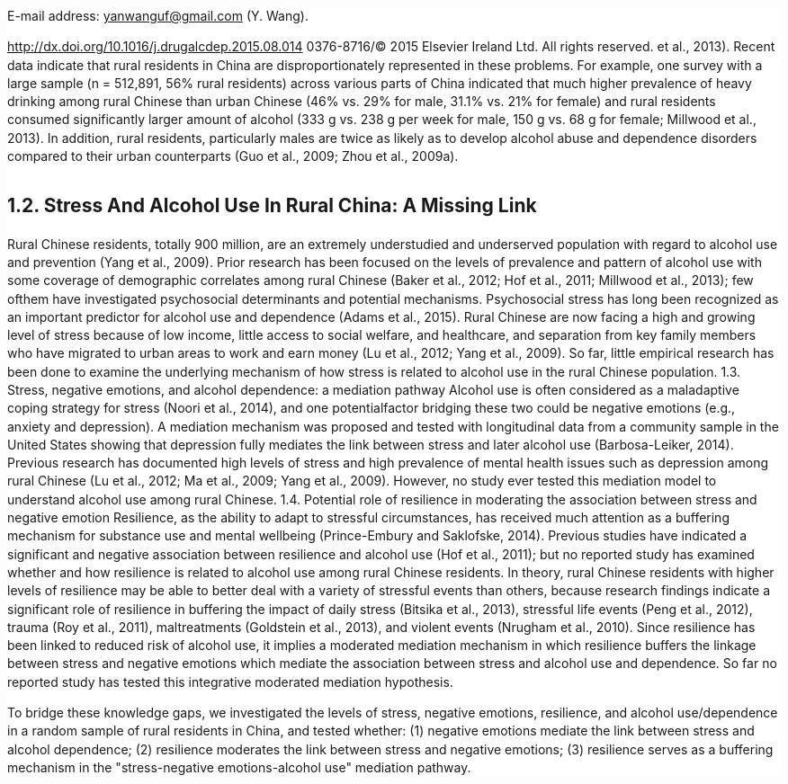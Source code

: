 E-mail address: yanwanguf@gmail.com (Y. Wang).

http://dx.doi.org/10.1016/j.drugalcdep.2015.08.014 0376-8716/© 2015 Elsevier Ireland Ltd. All rights reserved.
et al., 2013). Recent data indicate that rural residents in China are disproportionately represented in these problems. For example, one survey with a large sample (n = 512,891, 56% rural residents)
across various parts of China indicated that much higher prevalence of heavy drinking among rural Chinese than urban Chinese
(46% vs. 29% for male, 31.1% vs. 21% for female) and rural residents consumed significantly larger amount of alcohol (333 g vs. 238 g per week for male, 150 g vs. 68 g for female; Millwood et al., 2013). In addition, rural residents, particularly males are twice as likely as to develop alcohol abuse and dependence disorders compared to their urban counterparts (Guo et al., 2009; Zhou et al., 2009a).

## 1.2. Stress And Alcohol Use In Rural China: A Missing Link

Rural Chinese residents, totally 900 million, are an extremely understudied and underserved population with regard to alcohol use and prevention (Yang et al., 2009). Prior research has been focused on the levels of prevalence and pattern of alcohol use with some coverage of demographic correlates among rural Chinese (Baker et al., 2012; Hof et al., 2011; Millwood et al., 2013); few ofthem have investigated psychosocial determinants and potential mechanisms. Psychosocial stress has long been recognized as an important predictor for alcohol use and dependence (Adams et al., 2015). Rural Chinese are now facing a high and growing level of stress because of low income, little access to social welfare, and healthcare, and separation from key family members who have migrated to urban areas to work and earn money (Lu et al., 2012; Yang et al., 2009). So far, little empirical research has been done to examine the underlying mechanism of how stress is related to alcohol use in the rural Chinese population. 1.3. Stress, negative emotions, and alcohol dependence: a mediation pathway Alcohol use is often considered as a maladaptive coping strategy for stress (Noori et al., 2014), and one potentialfactor bridging these two could be negative emotions (e.g., anxiety and depression). A mediation mechanism was proposed and tested with longitudinal data from a community sample in the United States showing that depression fully mediates the link between stress and later alcohol use (Barbosa-Leiker, 2014). Previous research has documented high levels of stress and high prevalence of mental health issues such as depression among rural Chinese (Lu et al., 2012; Ma et al., 2009; Yang et al., 2009). However, no study ever tested this mediation model to understand alcohol use among rural Chinese. 1.4. Potential role of resilience in moderating the association between stress and negative emotion Resilience, as the ability to adapt to stressful circumstances, has received much attention as a buffering mechanism for substance use and mental wellbeing (Prince-Embury and Saklofske, 2014). Previous studies have indicated a significant and negative association between resilience and alcohol use (Hof et al., 2011); but no reported study has examined whether and how resilience is related to alcohol use among rural Chinese residents. In theory, rural Chinese residents with higher levels of resilience may be able to better deal with a variety of stressful events than others, because research findings indicate a significant role of resilience in buffering the impact of daily stress (Bitsika et al., 2013), stressful life events (Peng et al., 2012), trauma (Roy et al., 2011), maltreatments (Goldstein et al., 2013), and violent events (Nrugham et al., 2010). Since resilience has been linked to reduced risk of alcohol use, it implies a moderated mediation mechanism in which resilience buffers the linkage between stress and negative emotions which mediate the association between stress and alcohol use and dependence. So far no reported study has tested this integrative moderated mediation hypothesis.

To bridge these knowledge gaps, we investigated the levels of stress, negative emotions, resilience, and alcohol use/dependence in a random sample of rural residents in China, and tested whether: (1) negative emotions mediate the link between stress and alcohol dependence; (2) resilience moderates the link between stress and negative emotions; (3) resilience serves as a buffering mechanism in the "stress-negative emotions-alcohol use" mediation pathway.
